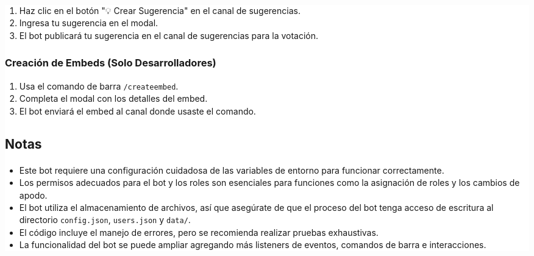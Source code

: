1.  Haz clic en el botón "💡 Crear Sugerencia" en el canal de sugerencias.
2.  Ingresa tu sugerencia en el modal.
3.  El bot publicará tu sugerencia en el canal de sugerencias para la votación.

### Creación de Embeds (Solo Desarrolladores)

1.  Usa el comando de barra `/createembed`.
2.  Completa el modal con los detalles del embed.
3.  El bot enviará el embed al canal donde usaste el comando.

## Notas

* Este bot requiere una configuración cuidadosa de las variables de entorno para funcionar correctamente.
* Los permisos adecuados para el bot y los roles son esenciales para funciones como la asignación de roles y los cambios de apodo.
* El bot utiliza el almacenamiento de archivos, así que asegúrate de que el proceso del bot tenga acceso de escritura al directorio `config.json`, `users.json` y `data/`.
* El código incluye el manejo de errores, pero se recomienda realizar pruebas exhaustivas.
* La funcionalidad del bot se puede ampliar agregando más listeners de eventos, comandos de barra e interacciones.
